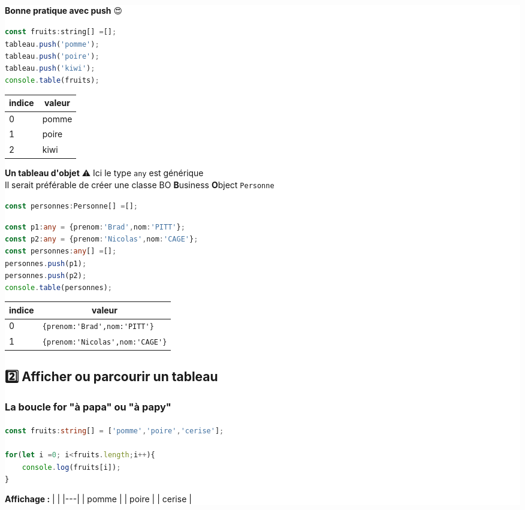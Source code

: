**Bonne pratique avec push** :heart_eyes:
```js
const fruits:string[] =[];
tableau.push('pomme');
tableau.push('poire');
tableau.push('kiwi'); 
console.table(fruits);
```
| indice | valeur |
|---|---|
| 0 | pomme |
| 1 | poire |
| 2 | kiwi |

**Un tableau d'objet**
:warning: Ici le type <code>any</code> est générique   
Il serait préférable de créer une classe BO **B**usiness **O**bject <code>Personne</code>
```js
const personnes:Personne[] =[];
```

```ts
const p1:any = {prenom:'Brad',nom:'PITT'};
const p2:any = {prenom:'Nicolas',nom:'CAGE'};
const personnes:any[] =[];
personnes.push(p1);
personnes.push(p2);
console.table(personnes);
```
| indice | valeur |
|---|---|
| 0 | <code>{prenom:'Brad',nom:'PITT'}</code> |
| 1 | <code>{prenom:'Nicolas',nom:'CAGE'}</code> |


## :two: Afficher ou parcourir un tableau

### La boucle for "à papa" ou "à papy"
```ts
const fruits:string[] = ['pomme','poire','cerise'];

for(let i =0; i<fruits.length;i++){
    console.log(fruits[i]);
}
```
**Affichage :**
| |
|---|
| pomme |
| poire |
| cerise |
